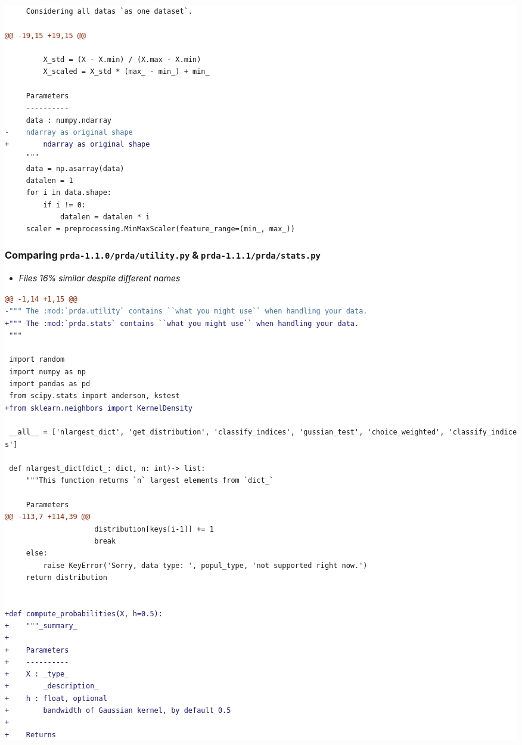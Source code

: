 ```diff
     Considering all datas `as one dataset`.
 
@@ -19,15 +19,15 @@
 
         X_std = (X - X.min) / (X.max - X.min)
         X_scaled = X_std * (max_ - min_) + min_
 
     Parameters
     ----------
     data : numpy.ndarray
-    ndarray as original shape
+        ndarray as original shape
     """
     data = np.asarray(data)
     datalen = 1
     for i in data.shape:
         if i != 0:
             datalen = datalen * i
     scaler = preprocessing.MinMaxScaler(feature_range=(min_, max_))
```

### Comparing `prda-1.1.0/prda/utility.py` & `prda-1.1.1/prda/stats.py`

 * *Files 16% similar despite different names*

```diff
@@ -1,14 +1,15 @@
-""" The :mod:`prda.utility` contains ``what you might use`` when handling your data.
+""" The :mod:`prda.stats` contains ``what you might use`` when handling your data.
 """
 
 import random
 import numpy as np
 import pandas as pd
 from scipy.stats import anderson, kstest
+from sklearn.neighbors import KernelDensity
 
 __all__ = ['nlargest_dict', 'get_distribution', 'classify_indices', 'gussian_test', 'choice_weighted', 'classify_indices']
 
 def nlargest_dict(dict_: dict, n: int)-> list:
     """This function returns `n` largest elements from `dict_`
 
     Parameters
@@ -113,7 +114,39 @@
                     distribution[keys[i-1]] += 1
                     break
     else:
         raise KeyError('Sorry, data type: ', popul_type, 'not supported right now.')
     return distribution
 
 
+def compute_probabilities(X, h=0.5):
+    """_summary_
+
+    Parameters
+    ----------
+    X : _type_
+        _description_
+    h : float, optional
+        bandwidth of Gaussian kernel, by default 0.5
+
+    Returns
```